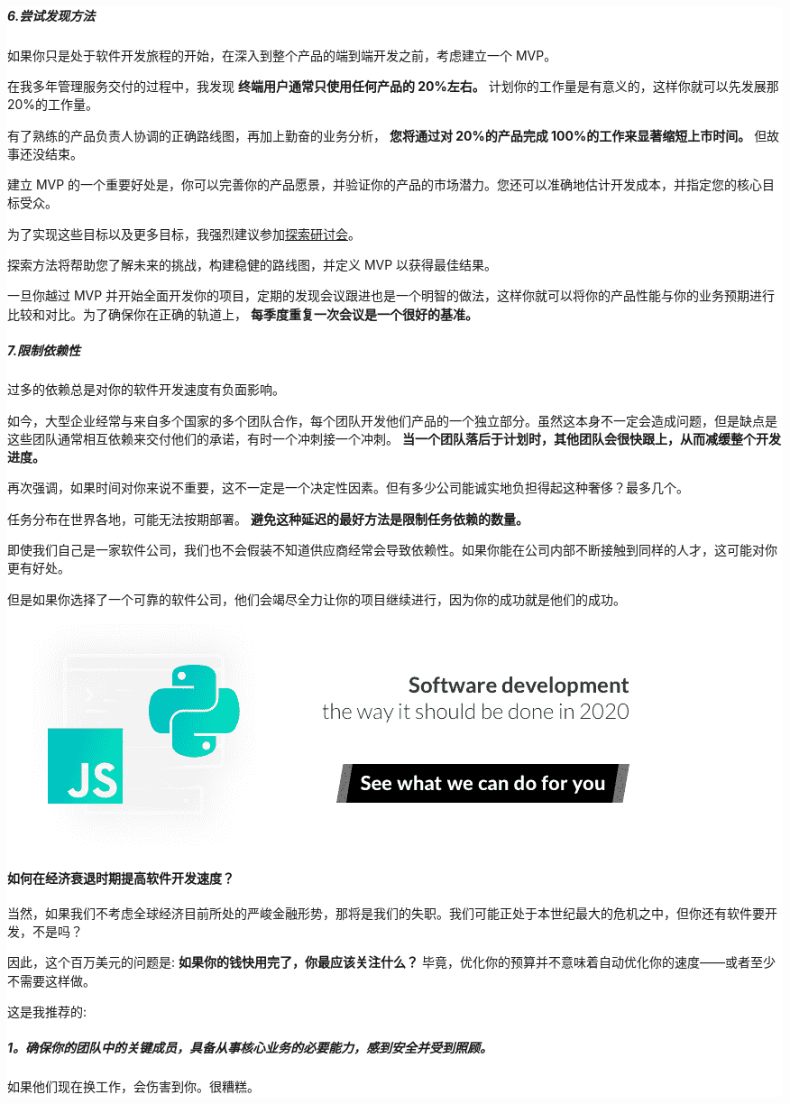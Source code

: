 ##### 6.尝试发现方法

如果你只是处于软件开发旅程的开始，在深入到整个产品的端到端开发之前，考虑建立一个 MVP。

在我多年管理服务交付的过程中，我发现 **终端用户通常只使用任何产品的 20%左右。** 计划你的工作量是有意义的，这样你就可以先发展那 20%的工作量。

有了熟练的产品负责人协调的正确路线图，再加上勤奋的业务分析， **您将通过对 20%的产品完成 100%的工作来显著缩短上市时间。** 但故事还没结束。

建立 MVP 的一个重要好处是，你可以完善你的产品愿景，并验证你的产品的市场潜力。您还可以准确地估计开发成本，并指定您的核心目标受众。

为了实现这些目标以及更多目标，我强烈建议参加[探索研讨会](https://stxnext.com/blog/2019/07/25/software-product-discovery-workshops/)。

探索方法将帮助您了解未来的挑战，构建稳健的路线图，并定义 MVP 以获得最佳结果。

一旦你越过 MVP 并开始全面开发你的项目，定期的发现会议跟进也是一个明智的做法，这样你就可以将你的产品性能与你的业务预期进行比较和对比。为了确保你在正确的轨道上， **每季度重复一次会议是一个很好的基准。**

##### 7.限制依赖性

过多的依赖总是对你的软件开发速度有负面影响。

如今，大型企业经常与来自多个国家的多个团队合作，每个团队开发他们产品的一个独立部分。虽然这本身不一定会造成问题，但是缺点是这些团队通常相互依赖来交付他们的承诺，有时一个冲刺接一个冲刺。 **当一个团队落后于计划时，其他团队会很快跟上，从而减缓整个开发进度。**

再次强调，如果时间对你来说不重要，这不一定是一个决定性因素。但有多少公司能诚实地负担得起这种奢侈？最多几个。

任务分布在世界各地，可能无法按期部署。 **避免这种延迟的最好方法是限制任务依赖的数量。**

即使我们自己是一家软件公司，我们也不会假装不知道供应商经常会导致依赖性。如果你能在公司内部不断接触到同样的人才，这可能对你更有好处。

但是如果你选择了一个可靠的软件公司，他们会竭尽全力让你的项目继续进行，因为你的成功就是他们的成功。

[![Software development](img/839cbcb352d37e77995fce8799fa8662.png)](https://cta-redirect.hubspot.com/cta/redirect/4542168/0234a030-b669-4efc-af8d-baa810d43217) 

#### 如何在经济衰退时期提高软件开发速度？

当然，如果我们不考虑全球经济目前所处的严峻金融形势，那将是我们的失职。我们可能正处于本世纪最大的危机之中，但你还有软件要开发，不是吗？

因此，这个百万美元的问题是: **如果你的钱快用完了，你最应该关注什么？** 毕竟，优化你的预算并不意味着自动优化你的速度——或者至少不需要这样做。

这是我推荐的:

##### **1。确保你的团队中的关键成员，具备从事核心业务的必要能力，感到安全并受到照顾。**

如果他们现在换工作，会伤害到你。很糟糕。
